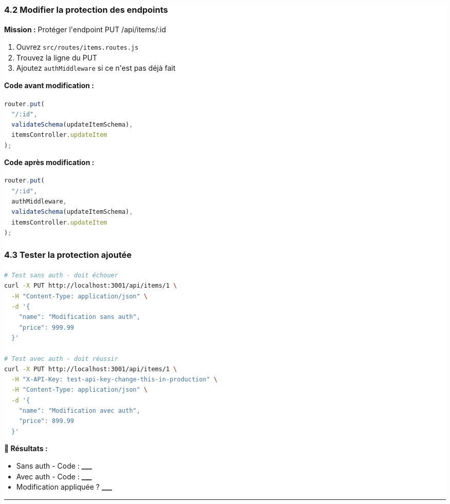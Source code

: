 ### **4.2 Modifier la protection des endpoints**

**Mission :** Protéger l'endpoint PUT /api/items/:id

1. Ouvrez `src/routes/items.routes.js`
2. Trouvez la ligne du PUT
3. Ajoutez `authMiddleware` si ce n'est pas déjà fait

**Code avant modification :**

```javascript
router.put(
  "/:id",
  validateSchema(updateItemSchema),
  itemsController.updateItem
);
```

**Code après modification :**

```javascript
router.put(
  "/:id",
  authMiddleware,
  validateSchema(updateItemSchema),
  itemsController.updateItem
);
```

### **4.3 Tester la protection ajoutée**

```bash
# Test sans auth - doit échouer
curl -X PUT http://localhost:3001/api/items/1 \
  -H "Content-Type: application/json" \
  -d '{
    "name": "Modification sans auth",
    "price": 999.99
  }'

# Test avec auth - doit réussir
curl -X PUT http://localhost:3001/api/items/1 \
  -H "X-API-Key: test-api-key-change-this-in-production" \
  -H "Content-Type: application/json" \
  -d '{
    "name": "Modification avec auth",
    "price": 899.99
  }'
```

**📝 Résultats :**

- Sans auth - Code : ****\_\_\_****
- Avec auth - Code : ****\_\_\_****
- Modification appliquée ? ****\_\_\_****

---